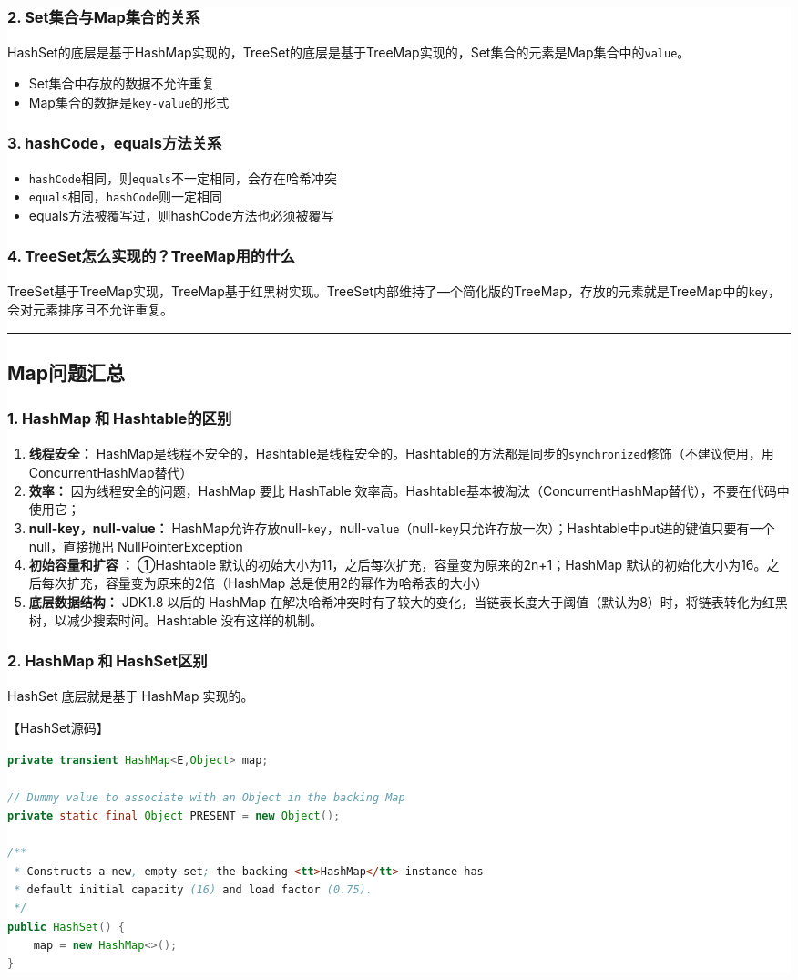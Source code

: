 ### 2. Set集合与Map集合的关系

HashSet的底层是基于HashMap实现的，TreeSet的底层是基于TreeMap实现的，Set集合的元素是Map集合中的`value`。

- Set集合中存放的数据不允许重复
- Map集合的数据是`key-value`的形式

### 3. hashCode，equals方法关系

- `hashCode`相同，则`equals`不一定相同，会存在哈希冲突
- `equals`相同，`hashCode`则一定相同
- equals方法被覆写过，则hashCode方法也必须被覆写

### 4. TreeSet怎么实现的？TreeMap用的什么

TreeSet基于TreeMap实现，TreeMap基于红黑树实现。TreeSet内部维持了—个简化版的TreeMap，存放的元素就是TreeMap中的`key`，会对元素排序且不允许重复。

------------------------

## Map问题汇总

### 1. HashMap 和 Hashtable的区别

1. **线程安全：** HashMap是线程不安全的，Hashtable是线程安全的。Hashtable的方法都是同步的`synchronized`修饰（不建议使用，用ConcurrentHashMap替代）
2. **效率：** 因为线程安全的问题，HashMap 要比 HashTable 效率高。Hashtable基本被淘汰（ConcurrentHashMap替代），不要在代码中使用它；
3. **null-key，null-value：** HashMap允许存放null-`key`，null-`value`（null-`key`只允许存放一次）；Hashtable中put进的键值只要有一个 null，直接抛出 NullPointerException
4. **初始容量和扩容 ：** ①Hashtable 默认的初始大小为11，之后每次扩充，容量变为原来的2n+1；HashMap 默认的初始化大小为16。之后每次扩充，容量变为原来的2倍（HashMap 总是使用2的幂作为哈希表的大小）
5. **底层数据结构：** JDK1.8 以后的 HashMap 在解决哈希冲突时有了较大的变化，当链表长度大于阈值（默认为8）时，将链表转化为红黑树，以减少搜索时间。Hashtable 没有这样的机制。

### 2. HashMap 和 HashSet区别

HashSet 底层就是基于 HashMap 实现的。

【HashSet源码】

```java
private transient HashMap<E,Object> map;

// Dummy value to associate with an Object in the backing Map
private static final Object PRESENT = new Object();

/**
 * Constructs a new, empty set; the backing <tt>HashMap</tt> instance has
 * default initial capacity (16) and load factor (0.75).
 */
public HashSet() {
    map = new HashMap<>();
}
```
